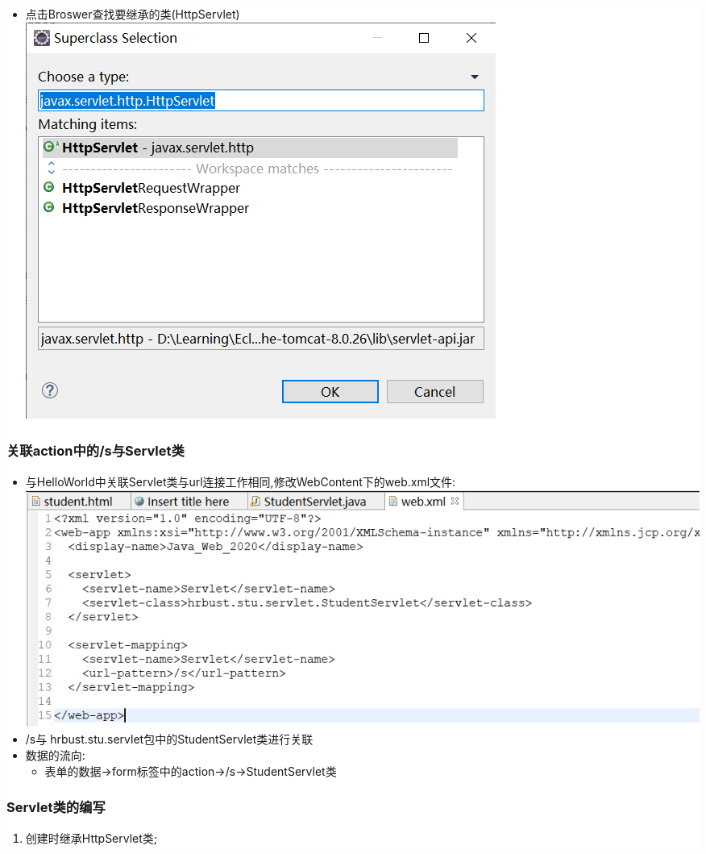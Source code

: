 - 点击Broswer查找要继承的类(HttpServlet)![image-20201005091156086](JavaWeb2.assets/image-20201005091156086.png)

### 关联action中的/s与Servlet类

- 与HelloWorld中关联Servlet类与url连接工作相同,修改WebContent下的web.xml文件:![image-20201005110457256](JavaWeb2.assets/image-20201005110457256.png)
- /s与 hrbust.stu.servlet包中的StudentServlet类进行关联
- 数据的流向:
  - 表单的数据->form标签中的action->/s->StudentServlet类

### Servlet类的编写
1. 创建时继承HttpServlet类;
